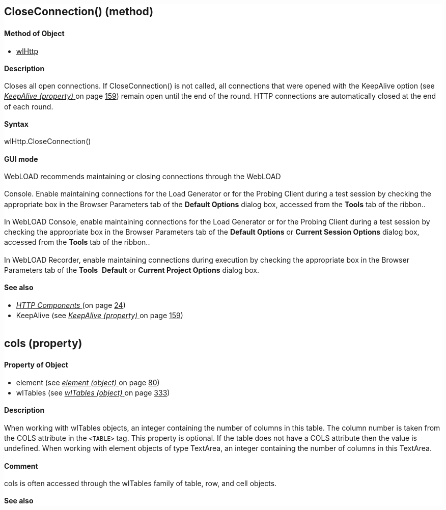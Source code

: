 ## CloseConnection() (method)

**Method of Object**

* [wlHttp](#wlhttp-object)

**Description**

Closes all open connections. If CloseConnection() is not called, all connections that were opened with the KeepAlive option (see [*KeepAlive (property)* ](#_bookmark228)on page [159](#_bookmark227)) remain open until the end of the round. HTTP connections are automatically closed at the end of each round.

**Syntax**

wlHttp.CloseConnection()

**GUI mode**

WebLOAD recommends maintaining or closing connections through the WebLOAD

Console. Enable maintaining connections for the Load Generator or for the Probing Client during a test session by checking the appropriate box in the Browser Parameters tab of the **Default Options** dialog box, accessed from the **Tools** tab of the ribbon..

In WebLOAD Console, enable maintaining connections for the Load Generator or for the Probing Client during a test session by checking the appropriate box in the Browser Parameters tab of the **Default Options** or **Current Session Options** dialog box, accessed from the **Tools** tab of the ribbon..

In WebLOAD Recorder, enable maintaining connections during execution by checking the appropriate box in the Browser Parameters tab of the **Tools**  **Default** or **Current Project Options** dialog box.

**See also**

* [*H*](#_bookmark21)[*TTP Components* ](#_bookmark21)(on page [24](#_bookmark21))
* KeepAlive (see [*KeepAlive (property)* ](#_bookmark228)on page [159](#_bookmark227))

## cols (property)

**Property of Object**

* element (see [*element (object)* ](#_bookmark102)on page [80](#_bookmark102))
* wlTables (see [*wlTables (object)* ](#_bookmark493)on page [333](#_bookmark492))

**Description**

When working with wlTables objects, an integer containing the number of columns in this table. The column number is taken from the COLS attribute in the `<TABLE>` tag. This property is optional. If the table does not have a COLS attribute then the value is undefined. When working with element objects of type TextArea, an integer containing the number of columns in this TextArea.

**Comment**

cols is often accessed through the wlTables family of table, row, and cell objects.

**See also**
